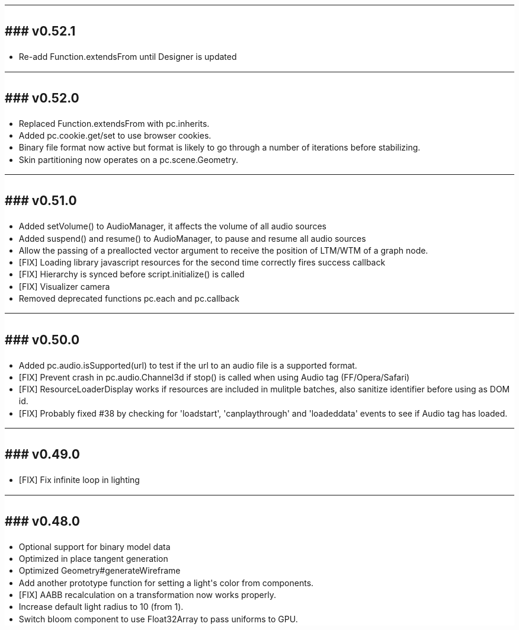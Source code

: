 -------
### v0.52.1
-------
* Re-add Function.extendsFrom until Designer is updated

-------
### v0.52.0
-------
* Replaced Function.extendsFrom with pc.inherits.
* Added pc.cookie.get/set to use browser cookies.
* Binary file format now active but format is likely to go through a number of iterations before stabilizing.
* Skin partitioning now operates on a pc.scene.Geometry.

-------
### v0.51.0
-------
* Added setVolume() to AudioManager, it affects the volume of all audio sources
* Added suspend() and resume() to AudioManager, to pause and resume all audio sources
* Allow the passing of a preallocted vector argument to receive the position of LTM/WTM of a graph node.
* [FIX] Loading library javascript resources for the second time correctly fires success callback
* [FIX] Hierarchy is synced before script.initialize() is called
* [FIX] Visualizer camera
* Removed deprecated functions pc.each and pc.callback

-------
### v0.50.0
-------
* Added pc.audio.isSupported(url) to test if the url to an audio file is a supported format.
* [FIX] Prevent crash in pc.audio.Channel3d if stop() is called when using Audio tag (FF/Opera/Safari)
* [FIX] ResourceLoaderDisplay works if resources are included in mulitple batches, also sanitize identifier before using as DOM id.
* [FIX] Probably fixed #38 by checking for 'loadstart', 'canplaythrough' and 'loadeddata' events to see if Audio tag has loaded.

-------
### v0.49.0
-------
* [FIX] Fix infinite loop in lighting

-------
### v0.48.0
-------
* Optional support for binary model data
* Optimized in place tangent generation
* Optimized Geometry#generateWireframe
* Add another prototype function for setting a light's color from components.
* [FIX] AABB recalculation on a transformation now works properly.
* Increase default light radius to 10 (from 1).
* Switch bloom component to use Float32Array to pass uniforms to GPU.
